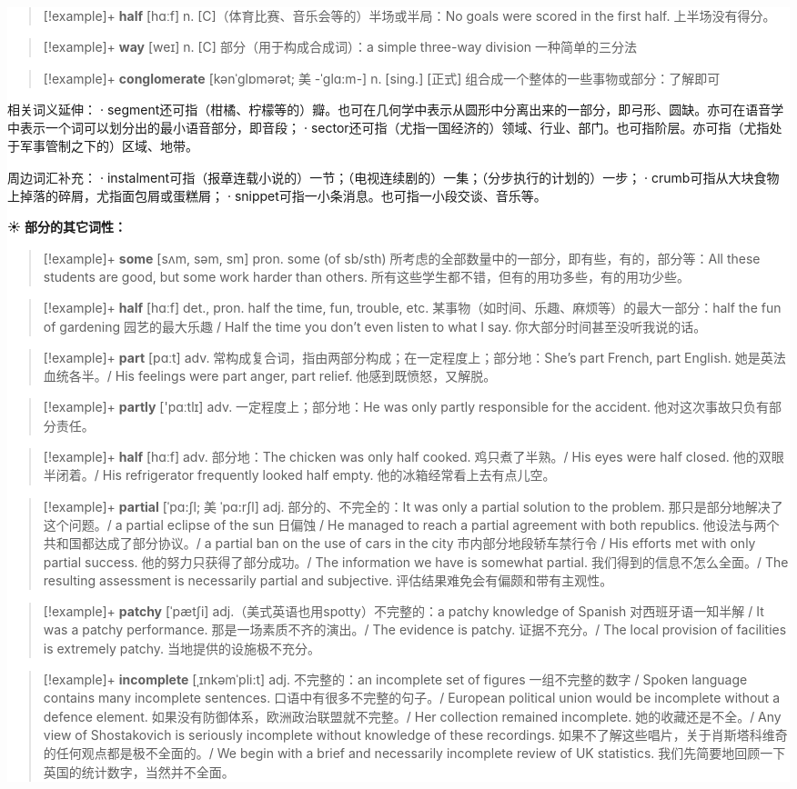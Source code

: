 >[!example]+ <span class="vocabulary">**half**</span> [hɑːf] 
> <span class="definition">n. [C]（体育比赛、音乐会等的）半场或半局：</span>No goals were scored in the first half. 上半场没有得分。

>[!example]+ <span class="vocabulary">**way**</span> [weɪ] 
> <span class="definition">n. [C] 部分（用于构成合成词）：</span>a simple three-way division 一种简单的三分法
           
>[!example]+ <span class="vocabulary">**conglomerate**</span> [kənˈglɒmərət; 美 -ˈglɑ:m-]
> <span class="definition">n. [sing.] [正式] 组合成一个整体的一些事物或部分：</span>了解即可

相关词义延伸：
· segment还可指（柑橘、柠檬等的）瓣。也可在几何学中表示从圆形中分离出来的一部分，即弓形、圆缺。亦可在语音学中表示一个词可以划分出的最小语音部分，即音段；
· sector还可指（尤指一国经济的）领域、行业、部门。也可指阶层。亦可指（尤指处于军事管制之下的）区域、地带。

周边词汇补充：
· instalment可指（报章连载小说的）一节；（电视连续剧的）一集；（分步执行的计划的）一步；
· crumb可指从大块食物上掉落的碎屑，尤指面包屑或蛋糕屑；
· snippet可指一小条消息。也可指一小段交谈、音乐等。

☀ <span class="category">**部分的其它词性：**</span>
>[!example]+ <span class="vocabulary">**some**</span> [sʌm, səm, sm] 
> <span class="definition">pron. some (of sb/sth) 所考虑的全部数量中的一部分，即有些，有的，部分等：</span>All these students are good, but some work harder than others. 所有这些学生都不错，但有的用功多些，有的用功少些。

>[!example]+ <span class="vocabulary">**half**</span> [hɑːf] 
> <span class="definition">det., pron. half the time, fun, trouble, etc. 某事物（如时间、乐趣、麻烦等）的最大一部分：</span>half the fun of gardening 园艺的最大乐趣 / Half the time you don’t even listen to what I say. 你大部分时间甚至没听我说的话。

>[!example]+ <span class="vocabulary">**part**</span> [pɑːt] 
> <span class="definition">adv. 常构成复合词，指由两部分构成；在一定程度上；部分地：</span>She’s part French, part English. 她是英法血统各半。/ His feelings were part anger, part relief. 他感到既愤怒，又解脱。

>[!example]+ <span class="vocabulary">**partly**</span> ['pɑːtlɪ] 
> <span class="definition">adv. 一定程度上；部分地：</span>He was only partly responsible for the accident. 他对这次事故只负有部分责任。

>[!example]+ <span class="vocabulary">**half**</span> [hɑːf] 
> <span class="definition">adv. 部分地：</span>The chicken was only half cooked. 鸡只煮了半熟。/ His eyes were half closed. 他的双眼半闭着。/ His refrigerator frequently looked half empty. 他的冰箱经常看上去有点儿空。
           
>[!example]+ <span class="vocabulary">**partial**</span> [ˈpɑ:ʃl; 美 ˈpɑ:rʃl]
> <span class="definition">adj. 部分的、不完全的：</span>It was only a partial solution to the problem. 那只是部分地解决了这个问题。/ a partial eclipse of the sun 日偏蚀 / He managed to reach a partial agreement with both republics. 他设法与两个共和国都达成了部分协议。/ a partial ban on the use of cars in the city 市内部分地段轿车禁行令 / His efforts met with only partial success. 他的努力只获得了部分成功。/ The information we have is somewhat partial. 我们得到的信息不怎么全面。/ The resulting assessment is necessarily partial and subjective. 评估结果难免会有偏颇和带有主观性。
           
>[!example]+ <span class="vocabulary">**patchy**</span> [ˈpætʃi]
> <span class="definition">adj.（美式英语也用spotty）不完整的：</span>a patchy knowledge of Spanish 对西班牙语一知半解 / It was a patchy performance. 那是一场素质不齐的演出。/ The evidence is patchy. 证据不充分。/ The local provision of facilities is extremely patchy. 当地提供的设施极不充分。
           
>[!example]+ <span class="vocabulary">**incomplete**</span> [ˌɪnkəmˈpli:t]
> <span class="definition">adj. 不完整的：</span>an incomplete set of figures 一组不完整的数字 / Spoken language contains many incomplete sentences. 口语中有很多不完整的句子。/ European political union would be incomplete without a defence element. 如果没有防御体系，欧洲政治联盟就不完整。/ Her collection remained incomplete. 她的收藏还是不全。/ Any view of Shostakovich is seriously incomplete without knowledge of these recordings. 如果不了解这些唱片，关于肖斯塔科维奇的任何观点都是极不全面的。/ We begin with a brief and necessarily incomplete review of UK statistics. 我们先简要地回顾一下英国的统计数字，当然并不全面。
